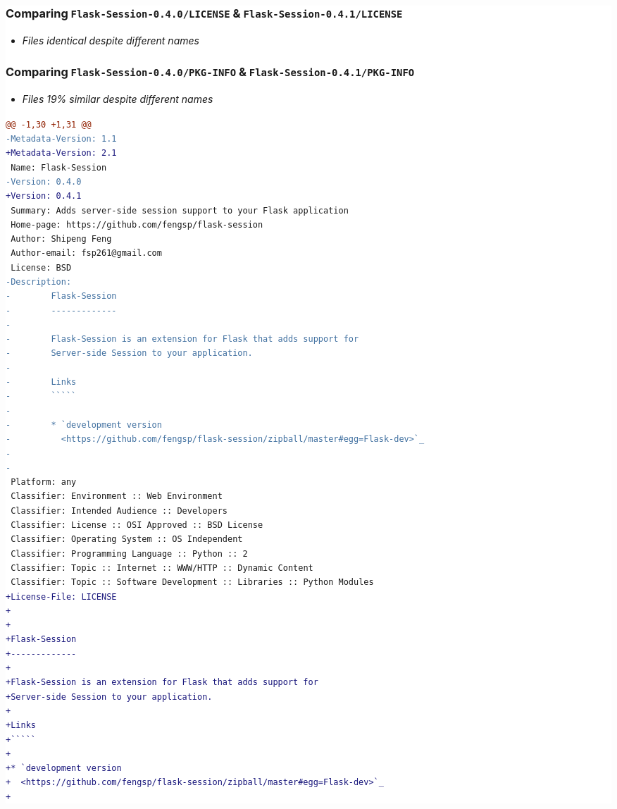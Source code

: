### Comparing `Flask-Session-0.4.0/LICENSE` & `Flask-Session-0.4.1/LICENSE`

 * *Files identical despite different names*

### Comparing `Flask-Session-0.4.0/PKG-INFO` & `Flask-Session-0.4.1/PKG-INFO`

 * *Files 19% similar despite different names*

```diff
@@ -1,30 +1,31 @@
-Metadata-Version: 1.1
+Metadata-Version: 2.1
 Name: Flask-Session
-Version: 0.4.0
+Version: 0.4.1
 Summary: Adds server-side session support to your Flask application
 Home-page: https://github.com/fengsp/flask-session
 Author: Shipeng Feng
 Author-email: fsp261@gmail.com
 License: BSD
-Description: 
-        Flask-Session
-        -------------
-        
-        Flask-Session is an extension for Flask that adds support for
-        Server-side Session to your application.
-        
-        Links
-        `````
-        
-        * `development version
-          <https://github.com/fengsp/flask-session/zipball/master#egg=Flask-dev>`_
-        
-        
 Platform: any
 Classifier: Environment :: Web Environment
 Classifier: Intended Audience :: Developers
 Classifier: License :: OSI Approved :: BSD License
 Classifier: Operating System :: OS Independent
 Classifier: Programming Language :: Python :: 2
 Classifier: Topic :: Internet :: WWW/HTTP :: Dynamic Content
 Classifier: Topic :: Software Development :: Libraries :: Python Modules
+License-File: LICENSE
+
+
+Flask-Session
+-------------
+
+Flask-Session is an extension for Flask that adds support for
+Server-side Session to your application.
+
+Links
+`````
+
+* `development version
+  <https://github.com/fengsp/flask-session/zipball/master#egg=Flask-dev>`_
+
```
